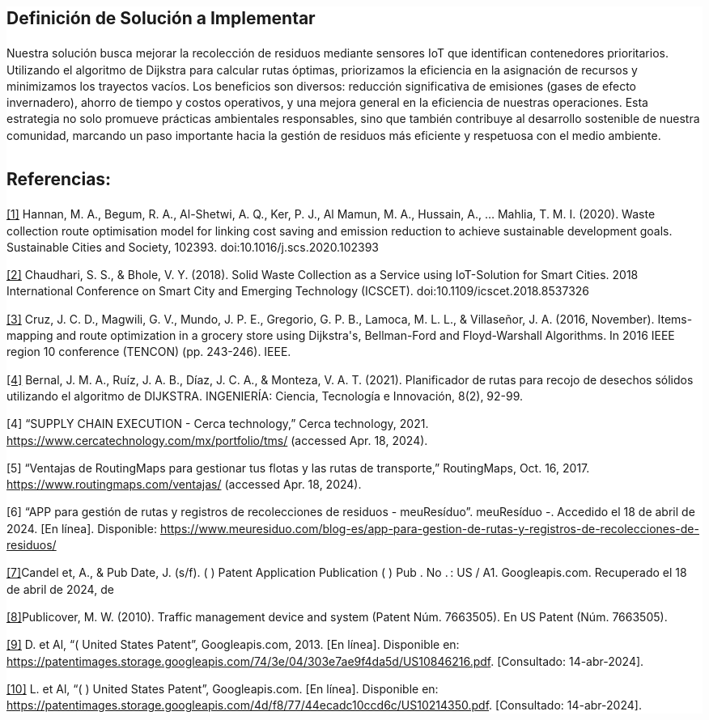 ## Definición de Solución a Implementar

Nuestra solución busca mejorar la recolección de residuos mediante sensores IoT que identifican contenedores prioritarios. Utilizando el algoritmo de Dijkstra para calcular rutas óptimas, priorizamos la eficiencia en la asignación de recursos y minimizamos los trayectos vacíos. Los beneficios son diversos: reducción significativa de emisiones (gases de efecto invernadero), ahorro de tiempo y costos operativos, y una mejora general en la eficiencia de nuestras operaciones. Esta estrategia no solo promueve prácticas ambientales responsables, sino que también contribuye al desarrollo sostenible de nuestra comunidad, marcando un paso importante hacia la gestión de residuos más eficiente y respetuosa con el medio ambiente.

## Referencias:

[[1]](https://www.sciencedirect.com/science/article/abs/pii/S2210670720306144) Hannan, M. A., Begum, R. A., Al-Shetwi, A. Q., Ker, P. J., Al Mamun, M. A., Hussain, A., … Mahlia, T. M. I. (2020). Waste collection route optimisation model for linking cost saving and emission reduction to achieve sustainable development goals. Sustainable Cities and Society, 102393. doi:10.1016/j.scs.2020.102393

[[2]](https://ieeexplore.ieee.org/abstract/document/8537326/authors#authors) Chaudhari, S. S., & Bhole, V. Y. (2018). Solid Waste Collection as a Service using IoT-Solution for Smart Cities. 2018 International Conference on Smart City and Emerging Technology (ICSCET). doi:10.1109/icscet.2018.8537326

[[3]](https://ieeexplore.ieee.org/abstract/document/7847998) Cruz, J. C. D., Magwili, G. V., Mundo, J. P. E., Gregorio, G. P. B., Lamoca, M. L. L., & Villaseñor, J. A. (2016, November). Items-mapping and route optimization in a grocery store using Dijkstra's, Bellman-Ford and Floyd-Warshall Algorithms. In 2016 IEEE region 10 conference (TENCON) (pp. 243-246). IEEE.

[[4]](https://revistas.uss.edu.pe/index.php/ING/article/view/1918/2463)  Bernal, J. M. A., Ruíz, J. A. B., Díaz, J. C. A., & Monteza, V. A. T. (2021). Planificador de rutas para recojo de desechos sólidos utilizando el algoritmo de DIJKSTRA. INGENIERÍA: Ciencia, Tecnología e Innovación, 8(2), 92-99.

[4] “SUPPLY CHAIN EXECUTION - Cerca technology,” Cerca technology, 2021. https://www.cercatechnology.com/mx/portfolio/tms/ (accessed Apr. 18, 2024).

[5] “Ventajas de RoutingMaps para gestionar tus flotas y las rutas de transporte,” RoutingMaps, Oct. 16, 2017. https://www.routingmaps.com/ventajas/ (accessed Apr. 18, 2024).

[6] “APP para gestión de rutas y registros de recolecciones de residuos - meuResíduo”. meuResíduo -. Accedido el 18 de abril de 2024. [En línea]. Disponible: https://www.meuresiduo.com/blog-es/app-para-gestion-de-rutas-y-registros-de-recolecciones-de-residuos/

[[7]](https://patentimages.storage.googleapis.com/52/34/1d/610f1b2659b17b/US20190019167A1.pdf)Candel et, A., & Pub Date, J. (s/f). ( ) Patent Application Publication ( ) Pub . No . : US / A1. Googleapis.com. Recuperado el 18 de abril de 2024, de 

[[8]](https://patentimages.storage.googleapis.com/05/3b/83/84b13d383f3c57/US7663505.pdf)Publicover, M. W. (2010). Traffic management device and system (Patent Núm. 7663505). En US Patent (Núm. 7663505).

[[9]](https://patentimages.storage.googleapis.com/74/3e/04/303e7ae9f4da5d/US10846216.pdf.)
D. et Al, “( United States Patent”, Googleapis.com, 2013. [En línea]. Disponible en: https://patentimages.storage.googleapis.com/74/3e/04/303e7ae9f4da5d/US10846216.pdf. [Consultado: 14-abr-2024].

[[10]](https://patentimages.storage.googleapis.com/4d/f8/77/44ecadc10ccd6c/US10214350.pdf.)
L. et Al, “( ) United States Patent”, Googleapis.com. [En línea]. Disponible en: https://patentimages.storage.googleapis.com/4d/f8/77/44ecadc10ccd6c/US10214350.pdf. [Consultado: 14-abr-2024].









